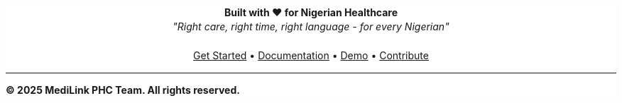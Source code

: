 
<p align="center">
  <strong>Built with ❤️ for Nigerian Healthcare</strong>
  <br>
  <em>"Right care, right time, right language - for every Nigerian"</em>
  <br><br>
  <a href="#-quick-start">Get Started</a> •
  <a href="docs/MODEL_DOCUMENTATION.md">Documentation</a> •
  <a href="#-demo">Demo</a> •
  <a href="#-contributing">Contribute</a>
</p>

---

**© 2025 MediLink PHC Team. All rights reserved.**
